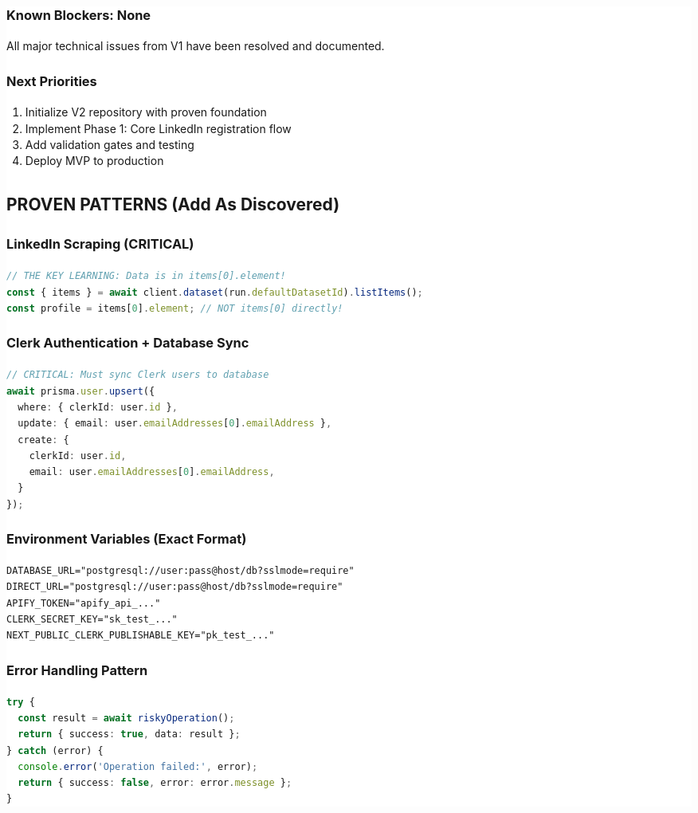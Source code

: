 ### Known Blockers: None
All major technical issues from V1 have been resolved and documented.

### Next Priorities
1. Initialize V2 repository with proven foundation
2. Implement Phase 1: Core LinkedIn registration flow
3. Add validation gates and testing
4. Deploy MVP to production

## PROVEN PATTERNS (Add As Discovered)

### LinkedIn Scraping (CRITICAL)
```typescript
// THE KEY LEARNING: Data is in items[0].element!
const { items } = await client.dataset(run.defaultDatasetId).listItems();
const profile = items[0].element; // NOT items[0] directly!
```

### Clerk Authentication + Database Sync
```typescript
// CRITICAL: Must sync Clerk users to database
await prisma.user.upsert({
  where: { clerkId: user.id },
  update: { email: user.emailAddresses[0].emailAddress },
  create: {
    clerkId: user.id,
    email: user.emailAddresses[0].emailAddress,
  }
});
```

### Environment Variables (Exact Format)
```env
DATABASE_URL="postgresql://user:pass@host/db?sslmode=require"
DIRECT_URL="postgresql://user:pass@host/db?sslmode=require"
APIFY_TOKEN="apify_api_..."
CLERK_SECRET_KEY="sk_test_..."
NEXT_PUBLIC_CLERK_PUBLISHABLE_KEY="pk_test_..."
```

### Error Handling Pattern
```typescript
try {
  const result = await riskyOperation();
  return { success: true, data: result };
} catch (error) {
  console.error('Operation failed:', error);
  return { success: false, error: error.message };
}
```
